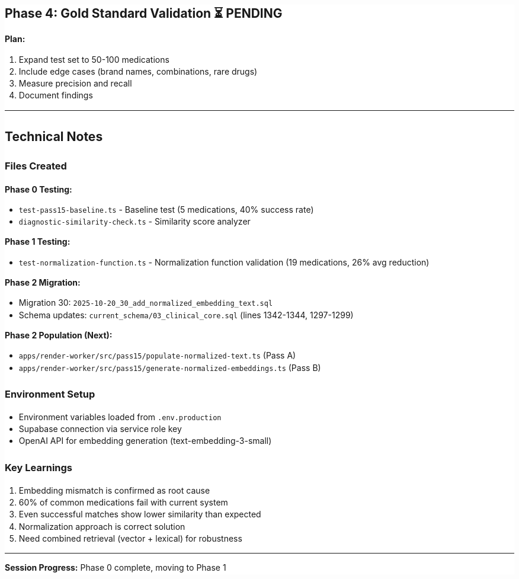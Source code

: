 ## Phase 4: Gold Standard Validation ⏳ PENDING

**Plan:**
1. Expand test set to 50-100 medications
2. Include edge cases (brand names, combinations, rare drugs)
3. Measure precision and recall
4. Document findings

---

## Technical Notes

### Files Created

**Phase 0 Testing:**
- `test-pass15-baseline.ts` - Baseline test (5 medications, 40% success rate)
- `diagnostic-similarity-check.ts` - Similarity score analyzer

**Phase 1 Testing:**
- `test-normalization-function.ts` - Normalization function validation (19 medications, 26% avg reduction)

**Phase 2 Migration:**
- Migration 30: `2025-10-20_30_add_normalized_embedding_text.sql`
- Schema updates: `current_schema/03_clinical_core.sql` (lines 1342-1344, 1297-1299)

**Phase 2 Population (Next):**
- `apps/render-worker/src/pass15/populate-normalized-text.ts` (Pass A)
- `apps/render-worker/src/pass15/generate-normalized-embeddings.ts` (Pass B)

### Environment Setup
- Environment variables loaded from `.env.production`
- Supabase connection via service role key
- OpenAI API for embedding generation (text-embedding-3-small)

### Key Learnings
1. Embedding mismatch is confirmed as root cause
2. 60% of common medications fail with current system
3. Even successful matches show lower similarity than expected
4. Normalization approach is correct solution
5. Need combined retrieval (vector + lexical) for robustness

---

**Session Progress:** Phase 0 complete, moving to Phase 1
